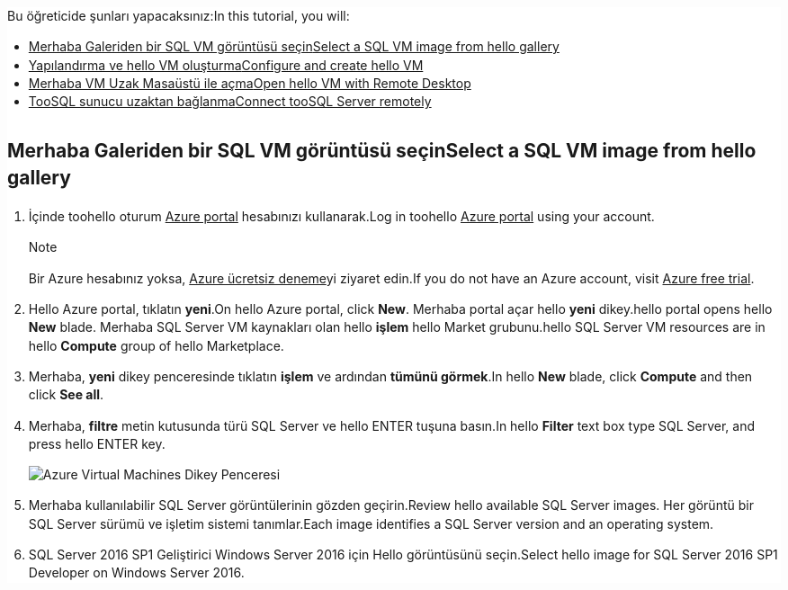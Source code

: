 <span data-ttu-id="8299e-110">Bu öğreticide şunları yapacaksınız:</span><span class="sxs-lookup"><span data-stu-id="8299e-110">In this tutorial, you will:</span></span>

* [<span data-ttu-id="8299e-111">Merhaba Galeriden bir SQL VM görüntüsü seçin</span><span class="sxs-lookup"><span data-stu-id="8299e-111">Select a SQL VM image from hello gallery</span></span>](#select-a-sql-vm-image-from-the-gallery)
* [<span data-ttu-id="8299e-112">Yapılandırma ve hello VM oluşturma</span><span class="sxs-lookup"><span data-stu-id="8299e-112">Configure and create hello VM</span></span>](#configure-the-vm)
* [<span data-ttu-id="8299e-113">Merhaba VM Uzak Masaüstü ile açma</span><span class="sxs-lookup"><span data-stu-id="8299e-113">Open hello VM with Remote Desktop</span></span>](#open-the-vm-with-remote-desktop)
* [<span data-ttu-id="8299e-114">TooSQL sunucu uzaktan bağlanma</span><span class="sxs-lookup"><span data-stu-id="8299e-114">Connect tooSQL Server remotely</span></span>](#connect-to-sql-server-remotely)

## <a name="select-a-sql-vm-image-from-hello-gallery"></a><span data-ttu-id="8299e-115">Merhaba Galeriden bir SQL VM görüntüsü seçin</span><span class="sxs-lookup"><span data-stu-id="8299e-115">Select a SQL VM image from hello gallery</span></span>
1. <span data-ttu-id="8299e-116">İçinde toohello oturum [Azure portal](https://portal.azure.com) hesabınızı kullanarak.</span><span class="sxs-lookup"><span data-stu-id="8299e-116">Log in toohello [Azure portal](https://portal.azure.com) using your account.</span></span>

   > [!NOTE]
   > <span data-ttu-id="8299e-117">Bir Azure hesabınız yoksa, [Azure ücretsiz deneme](https://azure.microsoft.com/pricing/free-trial/)yi ziyaret edin.</span><span class="sxs-lookup"><span data-stu-id="8299e-117">If you do not have an Azure account, visit [Azure free trial](https://azure.microsoft.com/pricing/free-trial/).</span></span>

2. <span data-ttu-id="8299e-118">Hello Azure portal, tıklatın **yeni**.</span><span class="sxs-lookup"><span data-stu-id="8299e-118">On hello Azure portal, click **New**.</span></span> <span data-ttu-id="8299e-119">Merhaba portal açar hello **yeni** dikey.</span><span class="sxs-lookup"><span data-stu-id="8299e-119">hello portal opens hello **New** blade.</span></span> <span data-ttu-id="8299e-120">Merhaba SQL Server VM kaynakları olan hello **işlem** hello Market grubunu.</span><span class="sxs-lookup"><span data-stu-id="8299e-120">hello SQL Server VM resources are in hello **Compute** group of hello Marketplace.</span></span>
3. <span data-ttu-id="8299e-121">Merhaba, **yeni** dikey penceresinde tıklatın **işlem** ve ardından **tümünü görmek**.</span><span class="sxs-lookup"><span data-stu-id="8299e-121">In hello **New** blade, click **Compute** and then click **See all**.</span></span>
4. <span data-ttu-id="8299e-122">Merhaba, **filtre** metin kutusunda türü SQL Server ve hello ENTER tuşuna basın.</span><span class="sxs-lookup"><span data-stu-id="8299e-122">In hello **Filter** text box type SQL Server, and press hello ENTER key.</span></span>

   ![Azure Virtual Machines Dikey Penceresi](./media/virtual-machines-windows-portal-sql-server-provision/azure-compute-blade2.png)

5. <span data-ttu-id="8299e-124">Merhaba kullanılabilir SQL Server görüntülerinin gözden geçirin.</span><span class="sxs-lookup"><span data-stu-id="8299e-124">Review hello available SQL Server images.</span></span> <span data-ttu-id="8299e-125">Her görüntü bir SQL Server sürümü ve işletim sistemi tanımlar.</span><span class="sxs-lookup"><span data-stu-id="8299e-125">Each image identifies a SQL Server version and an operating system.</span></span> 
6. <span data-ttu-id="8299e-126">SQL Server 2016 SP1 Geliştirici Windows Server 2016 için Hello görüntüsünü seçin.</span><span class="sxs-lookup"><span data-stu-id="8299e-126">Select hello image for SQL Server 2016 SP1 Developer on Windows Server 2016.</span></span>
